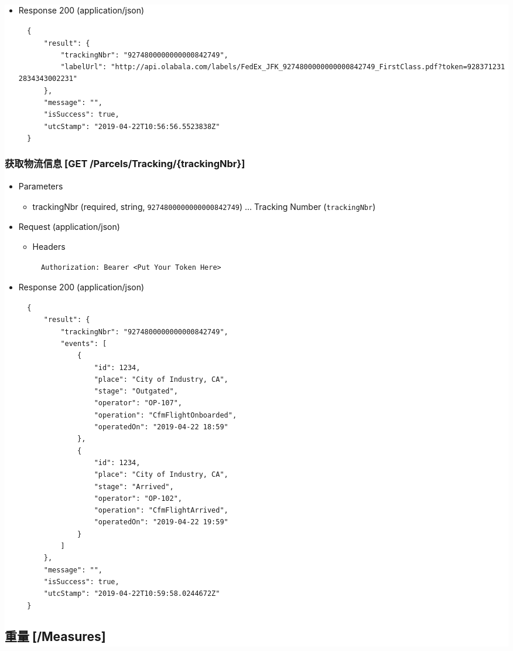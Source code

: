 + Response 200 (application/json)

        {
            "result": {
                "trackingNbr": "9274800000000000842749",
                "labelUrl": "http://api.olabala.com/labels/FedEx_JFK_9274800000000000842749_FirstClass.pdf?token=9283712312834343002231"
            },
            "message": "",
            "isSuccess": true,
            "utcStamp": "2019-04-22T10:56:56.5523838Z"
        }

### 获取物流信息 [GET /Parcels/Tracking/{trackingNbr}]

+ Parameters
    + trackingNbr (required, string, `9274800000000000842749`) ... Tracking Number (`trackingNbr`)

+ Request (application/json)

    + Headers

            Authorization: Bearer <Put Your Token Here>

+ Response 200 (application/json)

        {
            "result": {
                "trackingNbr": "9274800000000000842749",
                "events": [
                    {
                        "id": 1234,
                        "place": "City of Industry, CA",
                        "stage": "Outgated",
                        "operator": "OP-107",
                        "operation": "CfmFlightOnboarded",
                        "operatedOn": "2019-04-22 18:59"
                    },
                    {
                        "id": 1234,
                        "place": "City of Industry, CA",
                        "stage": "Arrived",
                        "operator": "OP-102",
                        "operation": "CfmFlightArrived",
                        "operatedOn": "2019-04-22 19:59"
                    }
                ]
            },
            "message": "",
            "isSuccess": true,
            "utcStamp": "2019-04-22T10:59:58.0244672Z"
        }

## 重量 [/Measures]
